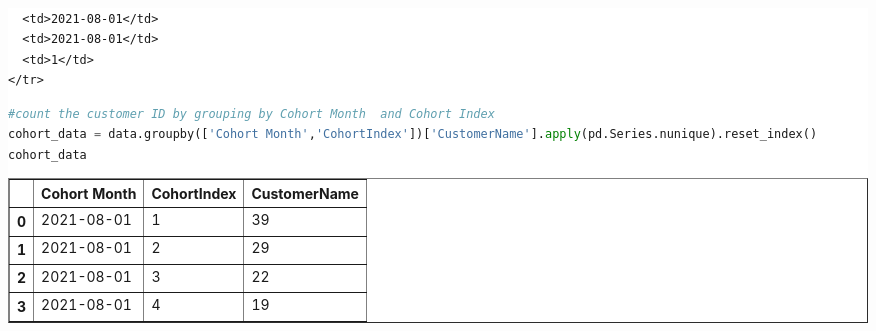       <td>2021-08-01</td>
      <td>2021-08-01</td>
      <td>1</td>
    </tr>
  </tbody>
</table>
</div>




```python
#count the customer ID by grouping by Cohort Month  and Cohort Index 
cohort_data = data.groupby(['Cohort Month','CohortIndex'])['CustomerName'].apply(pd.Series.nunique).reset_index()
cohort_data
```




<div>
<style scoped>
    .dataframe tbody tr th:only-of-type {
        vertical-align: middle;
    }

    .dataframe tbody tr th {
        vertical-align: top;
    }

    .dataframe thead th {
        text-align: right;
    }
</style>
<table border="1" class="dataframe">
  <thead>
    <tr style="text-align: right;">
      <th></th>
      <th>Cohort Month</th>
      <th>CohortIndex</th>
      <th>CustomerName</th>
    </tr>
  </thead>
  <tbody>
    <tr>
      <th>0</th>
      <td>2021-08-01</td>
      <td>1</td>
      <td>39</td>
    </tr>
    <tr>
      <th>1</th>
      <td>2021-08-01</td>
      <td>2</td>
      <td>29</td>
    </tr>
    <tr>
      <th>2</th>
      <td>2021-08-01</td>
      <td>3</td>
      <td>22</td>
    </tr>
    <tr>
      <th>3</th>
      <td>2021-08-01</td>
      <td>4</td>
      <td>19</td>